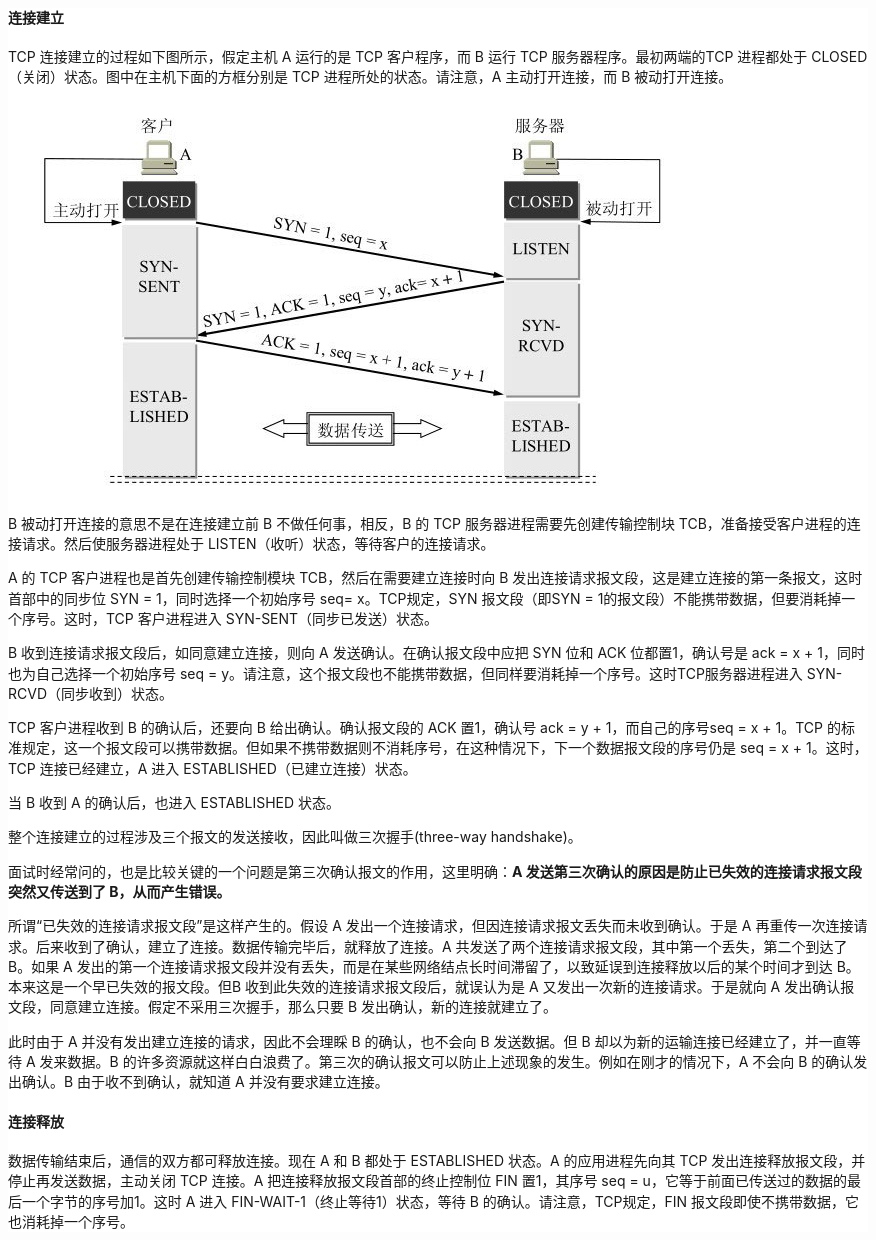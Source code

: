 #### 连接建立

TCP 连接建立的过程如下图所示，假定主机 A 运行的是 TCP 客户程序，而 B 运行 TCP 服务器程序。最初两端的TCP 进程都处于 CLOSED（关闭）状态。图中在主机下面的方框分别是 TCP 进程所处的状态。请注意，A 主动打开连接，而 B 被动打开连接。

![三次握手建立连接](/images/计算机网络-TCP和UDP协议/epub_655484_294.jpg)

B 被动打开连接的意思不是在连接建立前 B 不做任何事，相反，B 的 TCP 服务器进程需要先创建传输控制块 TCB，准备接受客户进程的连接请求。然后使服务器进程处于 LISTEN（收听）状态，等待客户的连接请求。

A 的 TCP 客户进程也是首先创建传输控制模块 TCB，然后在需要建立连接时向 B 发出连接请求报文段，这是建立连接的第一条报文，这时首部中的同步位 SYN = 1，同时选择一个初始序号 seq= x。TCP规定，SYN 报文段（即SYN = 1的报文段）不能携带数据，但要消耗掉一个序号。这时，TCP 客户进程进入 SYN-SENT（同步已发送）状态。

B 收到连接请求报文段后，如同意建立连接，则向 A 发送确认。在确认报文段中应把 SYN 位和 ACK 位都置1，确认号是 ack = x + 1，同时也为自己选择一个初始序号 seq = y。请注意，这个报文段也不能携带数据，但同样要消耗掉一个序号。这时TCP服务器进程进入 SYN-RCVD（同步收到）状态。

TCP 客户进程收到 B 的确认后，还要向 B 给出确认。确认报文段的 ACK 置1，确认号 ack = y + 1，而自己的序号seq = x + 1。TCP 的标准规定，这一个报文段可以携带数据。但如果不携带数据则不消耗序号，在这种情况下，下一个数据报文段的序号仍是 seq = x + 1。这时，TCP 连接已经建立，A 进入 ESTABLISHED（已建立连接）状态。

当 B 收到 A 的确认后，也进入 ESTABLISHED 状态。

整个连接建立的过程涉及三个报文的发送接收，因此叫做三次握手(three-way handshake)。

面试时经常问的，也是比较关键的一个问题是第三次确认报文的作用，这里明确：**A 发送第三次确认的原因是防止已失效的连接请求报文段突然又传送到了 B，从而产生错误。**

所谓“已失效的连接请求报文段”是这样产生的。假设 A 发出一个连接请求，但因连接请求报文丢失而未收到确认。于是 A 再重传一次连接请求。后来收到了确认，建立了连接。数据传输完毕后，就释放了连接。A 共发送了两个连接请求报文段，其中第一个丢失，第二个到达了 B。如果 A 发出的第一个连接请求报文段并没有丢失，而是在某些网络结点长时间滞留了，以致延误到连接释放以后的某个时间才到达 B。本来这是一个早已失效的报文段。但B 收到此失效的连接请求报文段后，就误认为是 A 又发出一次新的连接请求。于是就向 A 发出确认报文段，同意建立连接。假定不采用三次握手，那么只要 B 发出确认，新的连接就建立了。

此时由于 A 并没有发出建立连接的请求，因此不会理睬 B 的确认，也不会向 B 发送数据。但 B 却以为新的运输连接已经建立了，并一直等待 A 发来数据。B 的许多资源就这样白白浪费了。第三次的确认报文可以防止上述现象的发生。例如在刚才的情况下，A 不会向 B 的确认发出确认。B 由于收不到确认，就知道 A 并没有要求建立连接。

#### 连接释放

数据传输结束后，通信的双方都可释放连接。现在 A 和 B 都处于 ESTABLISHED 状态。A 的应用进程先向其 TCP 发出连接释放报文段，并停止再发送数据，主动关闭 TCP 连接。A 把连接释放报文段首部的终止控制位 FIN 置1，其序号 seq = u，它等于前面已传送过的数据的最后一个字节的序号加1。这时 A 进入 FIN-WAIT-1（终止等待1）状态，等待 B 的确认。请注意，TCP规定，FIN 报文段即使不携带数据，它也消耗掉一个序号。
